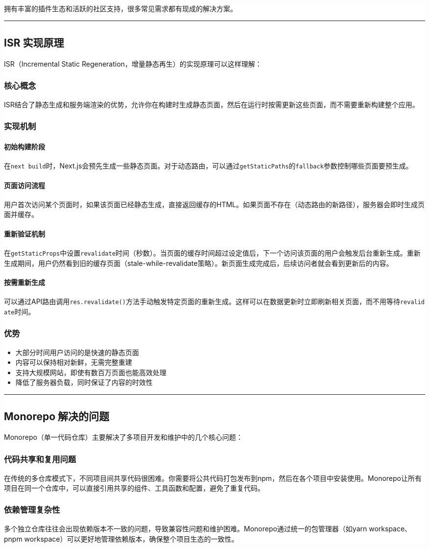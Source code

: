 拥有丰富的插件生态和活跃的社区支持，很多常见需求都有现成的解决方案。

------

## ISR 实现原理

ISR（Incremental Static Regeneration，增量静态再生）的实现原理可以这样理解：

### 核心概念

ISR结合了静态生成和服务端渲染的优势，允许你在构建时生成静态页面，然后在运行时按需更新这些页面，而不需要重新构建整个应用。

### 实现机制

#### 初始构建阶段

在`next build`时，Next.js会预先生成一些静态页面。对于动态路由，可以通过`getStaticPaths`的`fallback`参数控制哪些页面要预生成。

#### 页面访问流程

用户首次访问某个页面时，如果该页面已经静态生成，直接返回缓存的HTML。如果页面不存在（动态路由的新路径），服务器会即时生成页面并缓存。

#### 重新验证机制

在`getStaticProps`中设置`revalidate`时间（秒数）。当页面的缓存时间超过设定值后，下一个访问该页面的用户会触发后台重新生成。重新生成期间，用户仍然看到旧的缓存页面（stale-while-revalidate策略）。新页面生成完成后，后续访问者就会看到更新后的内容。

#### 按需重新生成

可以通过API路由调用`res.revalidate()`方法手动触发特定页面的重新生成。这样可以在数据更新时立即刷新相关页面，而不用等待`revalidate`时间。

### 优势

- 大部分时间用户访问的是快速的静态页面
- 内容可以保持相对新鲜，无需完整重建
- 支持大规模网站，即使有数百万页面也能高效处理
- 降低了服务器负载，同时保证了内容的时效性

------

## Monorepo 解决的问题

Monorepo（单一代码仓库）主要解决了多项目开发和维护中的几个核心问题：

### 代码共享和复用问题

在传统的多仓库模式下，不同项目间共享代码很困难。你需要将公共代码打包发布到npm，然后在各个项目中安装使用。Monorepo让所有项目在同一个仓库中，可以直接引用共享的组件、工具函数和配置，避免了重复代码。

### 依赖管理复杂性

多个独立仓库往往会出现依赖版本不一致的问题，导致兼容性问题和维护困难。Monorepo通过统一的包管理器（如yarn workspace、pnpm workspace）可以更好地管理依赖版本，确保整个项目生态的一致性。
